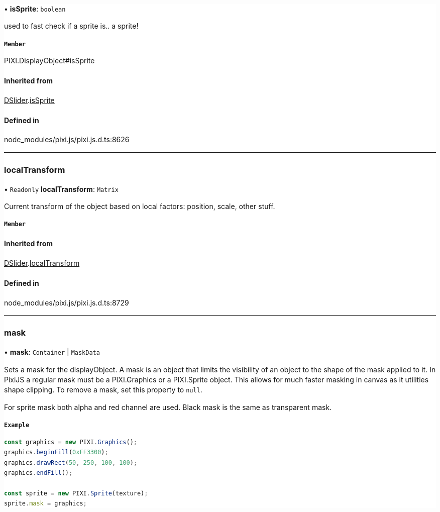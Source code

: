 • **isSprite**: `boolean`

used to fast check if a sprite is.. a sprite!

**`Member`**

PIXI.DisplayObject#isSprite

#### Inherited from

[DSlider](DSlider.md).[isSprite](DSlider.md#issprite)

#### Defined in

node_modules/pixi.js/pixi.js.d.ts:8626

___

### localTransform

• `Readonly` **localTransform**: `Matrix`

Current transform of the object based on local factors: position, scale, other stuff.

**`Member`**

#### Inherited from

[DSlider](DSlider.md).[localTransform](DSlider.md#localtransform)

#### Defined in

node_modules/pixi.js/pixi.js.d.ts:8729

___

### mask

• **mask**: `Container` \| `MaskData`

Sets a mask for the displayObject. A mask is an object that limits the visibility of an
object to the shape of the mask applied to it. In PixiJS a regular mask must be a
PIXI.Graphics or a PIXI.Sprite object. This allows for much faster masking in canvas as it
utilities shape clipping. To remove a mask, set this property to `null`.

For sprite mask both alpha and red channel are used. Black mask is the same as transparent mask.

**`Example`**

```ts
const graphics = new PIXI.Graphics();
graphics.beginFill(0xFF3300);
graphics.drawRect(50, 250, 100, 100);
graphics.endFill();

const sprite = new PIXI.Sprite(texture);
sprite.mask = graphics;
```
